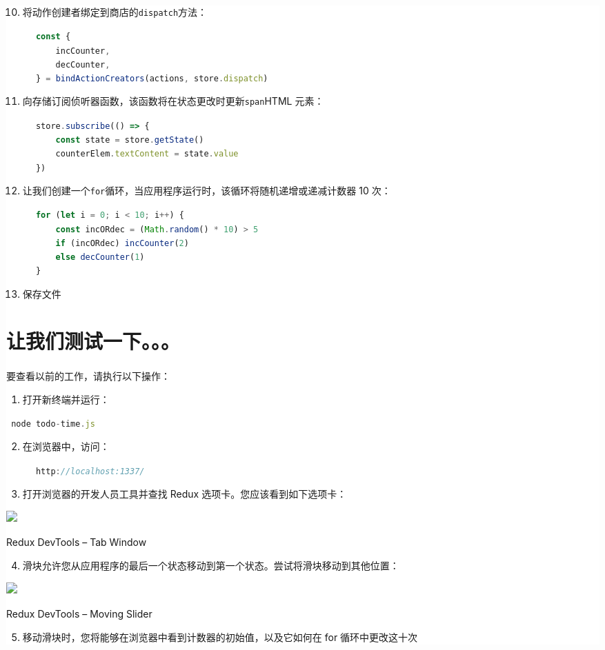 10.  将动作创建者绑定到商店的`dispatch`方法：

```js
      const { 
          incCounter, 
          decCounter, 
      } = bindActionCreators(actions, store.dispatch) 
```

11.  向存储订阅侦听器函数，该函数将在状态更改时更新`span`HTML 元素：

```js
      store.subscribe(() => { 
          const state = store.getState() 
          counterElem.textContent = state.value 
      }) 
```

12.  让我们创建一个`for`循环，当应用程序运行时，该循环将随机递增或递减计数器 10 次：

```js
      for (let i = 0; i < 10; i++) { 
          const incORdec = (Math.random() * 10) > 5 
          if (incORdec) incCounter(2) 
          else decCounter(1) 
      } 
```

13.  保存文件

# 让我们测试一下。。。

要查看以前的工作，请执行以下操作：

1.  打开新终端并运行：

```js
 node todo-time.js
```

2.  在浏览器中，访问：

```js
      http://localhost:1337/
```

3.  打开浏览器的开发人员工具并查找 Redux 选项卡。您应该看到如下选项卡：

![](Images/d6635f01-f201-44b1-91ba-76ee735152da.png)

Redux DevTools – Tab Window

4.  滑块允许您从应用程序的最后一个状态移动到第一个状态。尝试将滑块移动到其他位置：

![](Images/64146aed-2c98-42af-bfef-96fa08b2d098.png)

Redux DevTools – Moving Slider

5.  移动滑块时，您将能够在浏览器中看到计数器的初始值，以及它如何在 for 循环中更改这十次
